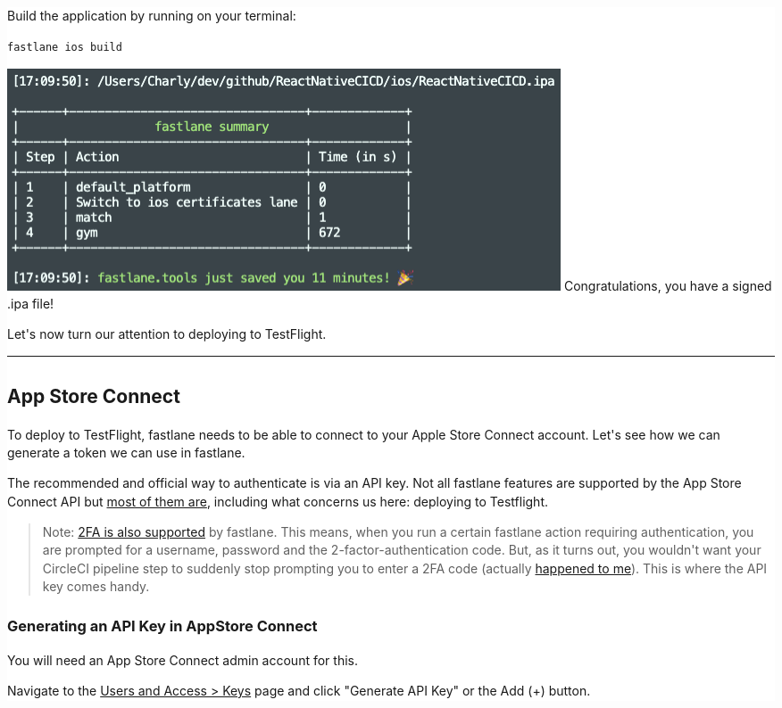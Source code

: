 Build the application by running on your terminal:

```shell
fastlane ios build
```

![fastlane ios build](_fastlane-ios-build.png)
Congratulations, you have a signed .ipa file! 

Let's now turn our attention to deploying to TestFlight.

-------
## App Store Connect

To deploy to TestFlight, fastlane needs to be able to connect to your Apple Store Connect account. Let's see how we can generate a token we can use in fastlane.

The recommended and official way to authenticate is via an API key. Not all fastlane features are supported by the App Store Connect API but [most of them are](https://docs.fastlane.tools/app-store-connect-api/), including what concerns us here: deploying to Testflight.

>Note: [2FA is also supported](https://docs.fastlane.tools/getting-started/ios/authentication/) by fastlane. This means, when you run a certain fastlane action requiring authentication, you are prompted for a username, password and the 2-factor-authentication code. But, as it turns out, you wouldn't want your CircleCI pipeline step to suddenly stop prompting you to enter a 2FA code (actually [happened to me](https://twitter.com/ctgovea/status/1483615498185150466)). This is where the API key comes handy.

### Generating an API Key in AppStore Connect

You will need an App Store Connect admin account for this. 

Navigate to the [Users and Access > Keys](https://appstoreconnect.apple.com/access/api) page and click "Generate API Key" or the Add (+) button.
